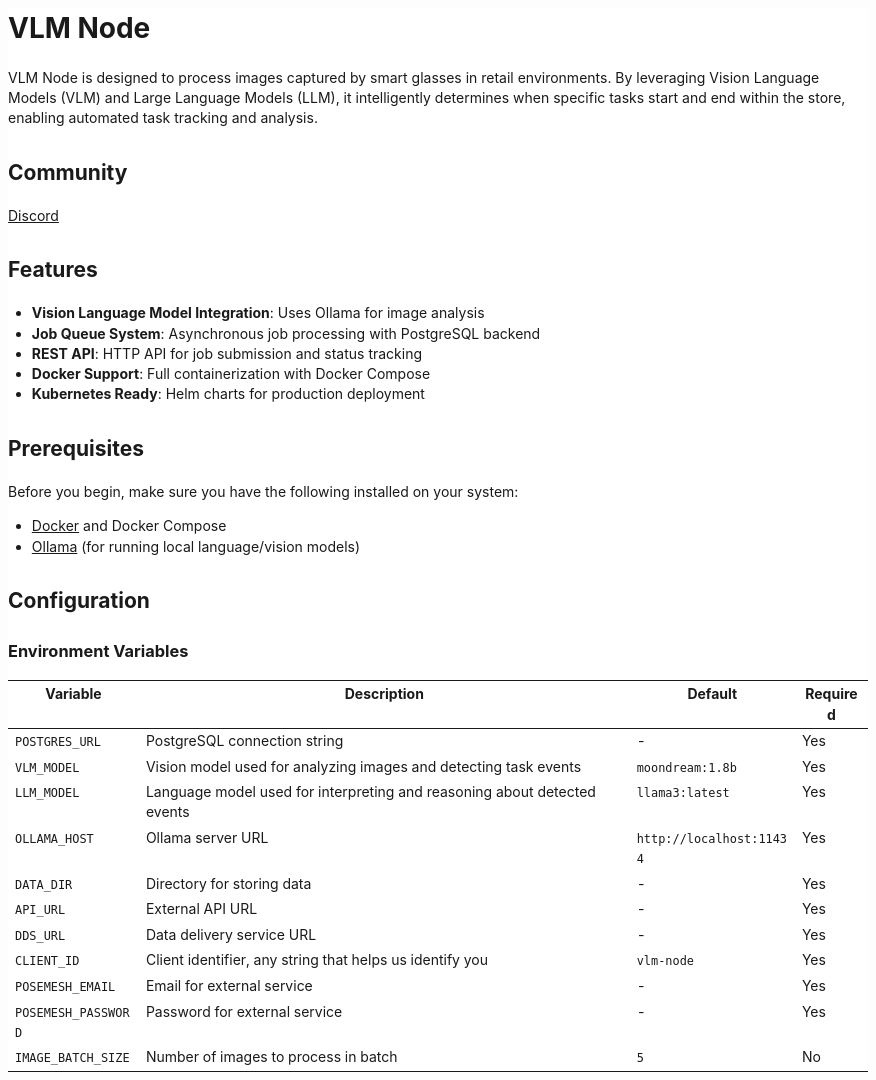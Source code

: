 # VLM Node

VLM Node is designed to process images captured by smart glasses in retail environments. By leveraging Vision Language Models (VLM) and Large Language Models (LLM), it intelligently determines when specific tasks start and end within the store, enabling automated task tracking and analysis.

## Community
[Discord](https://discord.gg/aukiverse)

## Features

- **Vision Language Model Integration**: Uses Ollama for image analysis
- **Job Queue System**: Asynchronous job processing with PostgreSQL backend
- **REST API**: HTTP API for job submission and status tracking
- **Docker Support**: Full containerization with Docker Compose
- **Kubernetes Ready**: Helm charts for production deployment

## Prerequisites

Before you begin, make sure you have the following installed on your system:

- [Docker](https://docs.docker.com/get-docker/) and Docker Compose
- [Ollama](https://ollama.com/download) (for running local language/vision models)


## Configuration

### Environment Variables

| Variable | Description | Default | Required |
|----------|-------------|---------|----------|
| `POSTGRES_URL` | PostgreSQL connection string | - | Yes |
| `VLM_MODEL` | Vision model used for analyzing images and detecting task events | `moondream:1.8b` | Yes |
| `LLM_MODEL` | Language model used for interpreting and reasoning about detected events | `llama3:latest` | Yes |
| `OLLAMA_HOST` | Ollama server URL | `http://localhost:11434` | Yes |
| `DATA_DIR` | Directory for storing data | - | Yes |
| `API_URL` | External API URL | - | Yes |
| `DDS_URL` | Data delivery service URL | - | Yes |
| `CLIENT_ID` | Client identifier, any string that helps us identify you | `vlm-node` | Yes |
| `POSEMESH_EMAIL` | Email for external service | - | Yes |
| `POSEMESH_PASSWORD` | Password for external service | - | Yes |
| `IMAGE_BATCH_SIZE` | Number of images to process in batch | `5` | No |
